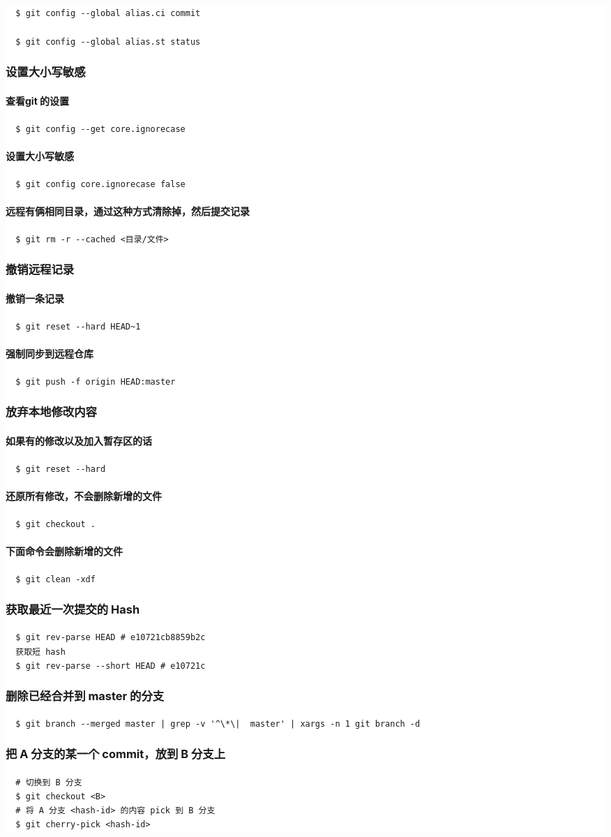       $ git config --global alias.ci commit
      
      $ git config --global alias.st status


### 设置大小写敏感

#### 查看git 的设置

      $ git config --get core.ignorecase
#### 设置大小写敏感

      $ git config core.ignorecase false
#### 远程有俩相同目录，通过这种方式清除掉，然后提交记录
      
      $ git rm -r --cached <目录/文件>


### 撤销远程记录
#### 撤销一条记录   
    
      $ git reset --hard HEAD~1
#### 强制同步到远程仓库  

      $ git push -f origin HEAD:master


### 放弃本地修改内容

#### 如果有的修改以及加入暂存区的话

      $ git reset --hard 
#### 还原所有修改，不会删除新增的文件

      $ git checkout . 
#### 下面命令会删除新增的文件

      $ git clean -xdf


### 获取最近一次提交的 Hash

      $ git rev-parse HEAD # e10721cb8859b2c
      获取短 hash
      $ git rev-parse --short HEAD # e10721c


### 删除已经合并到 master 的分支

      $ git branch --merged master | grep -v '^\*\|  master' | xargs -n 1 git branch -d


### 把 A 分支的某一个 commit，放到 B 分支上

      # 切换到 B 分支
      $ git checkout <B>
      # 将 A 分支 <hash-id> 的内容 pick 到 B 分支
      $ git cherry-pick <hash-id>
